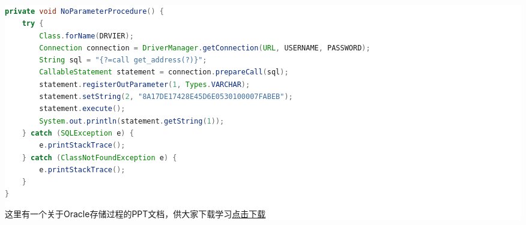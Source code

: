 ```java
private void NoParameterProcedure() {
    try {
        Class.forName(DRVIER);
        Connection connection = DriverManager.getConnection(URL, USERNAME, PASSWORD);
        String sql = "{?=call get_address(?)}";
        CallableStatement statement = connection.prepareCall(sql);
        statement.registerOutParameter(1, Types.VARCHAR);
        statement.setString(2, "8A17DE17428E45D6E0530100007FABEB");
        statement.execute();
        System.out.println(statement.getString(1));
    } catch (SQLException e) {
        e.printStackTrace();
    } catch (ClassNotFoundException e) {
        e.printStackTrace();
    }
}
```


这里有一个关于Oracle存储过程的PPT文档，供大家下载学习[点击下载](oracle存储过程.ppt)
